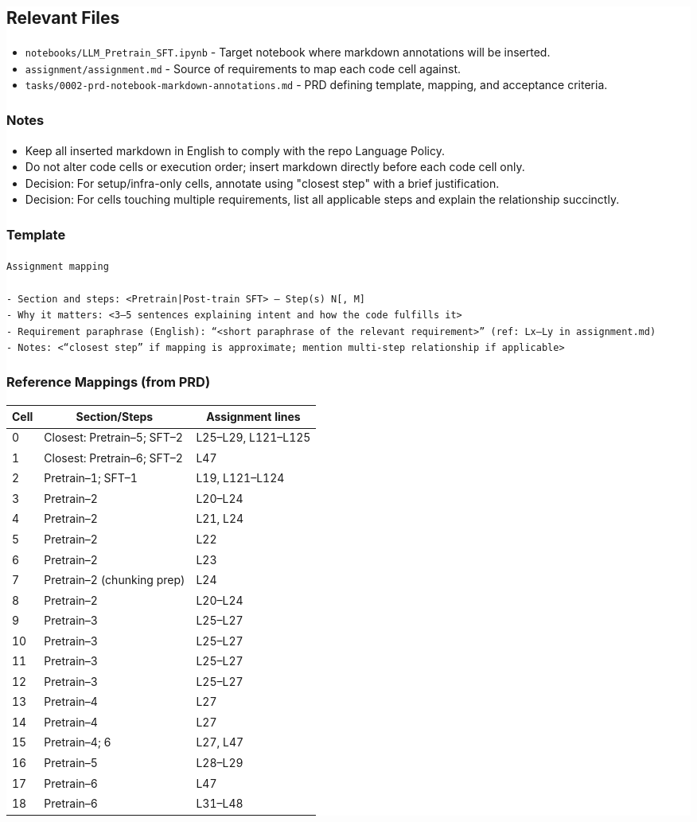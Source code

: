 ## Relevant Files

- `notebooks/LLM_Pretrain_SFT.ipynb` - Target notebook where markdown annotations will be inserted.
- `assignment/assignment.md` - Source of requirements to map each code cell against.
- `tasks/0002-prd-notebook-markdown-annotations.md` - PRD defining template, mapping, and acceptance criteria.

### Notes

- Keep all inserted markdown in English to comply with the repo Language Policy.
- Do not alter code cells or execution order; insert markdown directly before each code cell only.
- Decision: For setup/infra-only cells, annotate using "closest step" with a brief justification.
- Decision: For cells touching multiple requirements, list all applicable steps and explain the relationship succinctly.

### Template

```
Assignment mapping

- Section and steps: <Pretrain|Post-train SFT> – Step(s) N[, M]
- Why it matters: <3–5 sentences explaining intent and how the code fulfills it>
- Requirement paraphrase (English): “<short paraphrase of the relevant requirement>” (ref: Lx–Ly in assignment.md)
- Notes: <“closest step” if mapping is approximate; mention multi‑step relationship if applicable>
```

### Reference Mappings (from PRD)

| Cell | Section/Steps | Assignment lines |
| --- | --- | --- |
| 0 | Closest: Pretrain–5; SFT–2 | L25–L29, L121–L125 |
| 1 | Closest: Pretrain–6; SFT–2 | L47 |
| 2 | Pretrain–1; SFT–1 | L19, L121–L124 |
| 3 | Pretrain–2 | L20–L24 |
| 4 | Pretrain–2 | L21, L24 |
| 5 | Pretrain–2 | L22 |
| 6 | Pretrain–2 | L23 |
| 7 | Pretrain–2 (chunking prep) | L24 |
| 8 | Pretrain–2 | L20–L24 |
| 9 | Pretrain–3 | L25–L27 |
| 10 | Pretrain–3 | L25–L27 |
| 11 | Pretrain–3 | L25–L27 |
| 12 | Pretrain–3 | L25–L27 |
| 13 | Pretrain–4 | L27 |
| 14 | Pretrain–4 | L27 |
| 15 | Pretrain–4; 6 | L27, L47 |
| 16 | Pretrain–5 | L28–L29 |
| 17 | Pretrain–6 | L47 |
| 18 | Pretrain–6 | L31–L48 |
